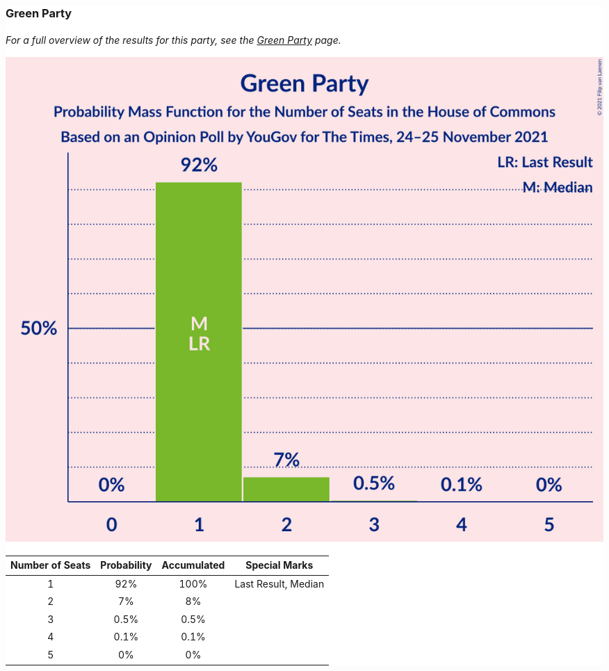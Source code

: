 ### Green Party

*For a full overview of the results for this party, see the [Green Party](party-greenparty.html) page.*

![Graph with seats probability mass function not yet produced](2021-11-25-YouGov-seats-pmf-greenparty.png "Seats Probability Mass Function")

| Number of Seats | Probability | Accumulated | Special Marks |
|:---------------:|:-----------:|:-----------:|:-------------:|
| 1 | 92% | 100% | Last Result, Median |
| 2 | 7% | 8% |  |
| 3 | 0.5% | 0.5% |  |
| 4 | 0.1% | 0.1% |  |
| 5 | 0% | 0% |  |
